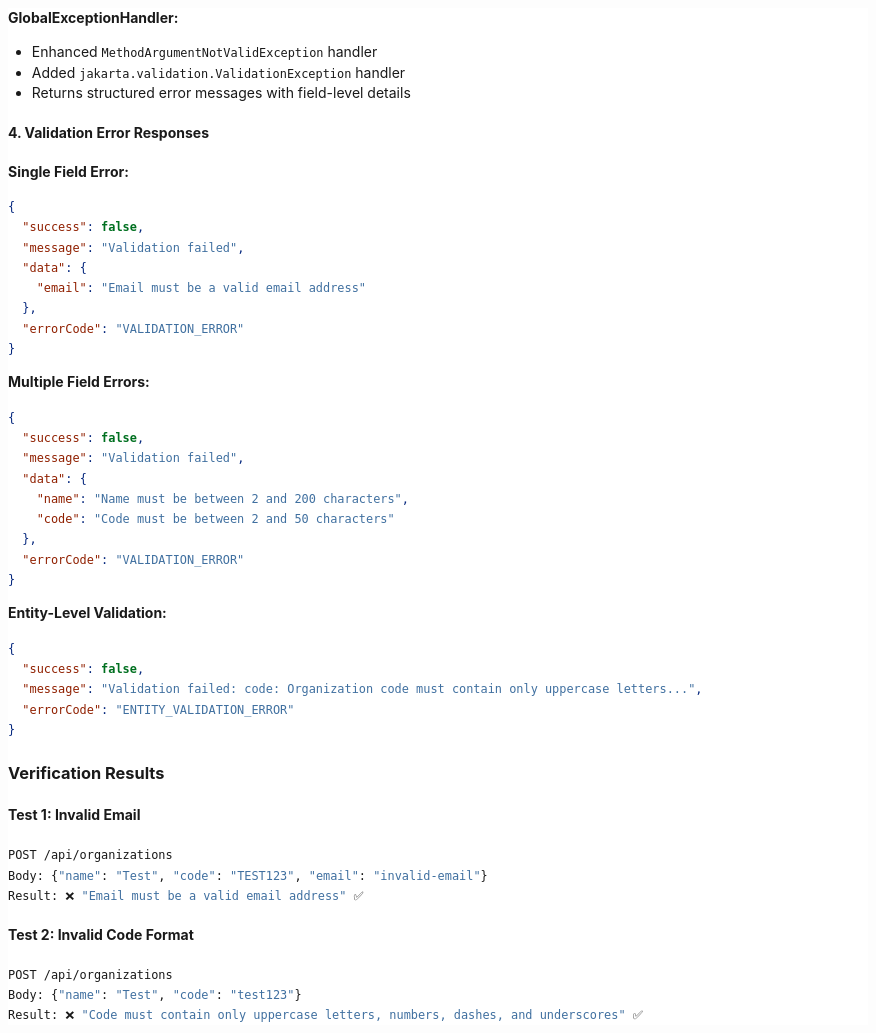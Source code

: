**GlobalExceptionHandler:**
- Enhanced `MethodArgumentNotValidException` handler
- Added `jakarta.validation.ValidationException` handler
- Returns structured error messages with field-level details

#### 4. Validation Error Responses

**Single Field Error:**
```json
{
  "success": false,
  "message": "Validation failed",
  "data": {
    "email": "Email must be a valid email address"
  },
  "errorCode": "VALIDATION_ERROR"
}
```

**Multiple Field Errors:**
```json
{
  "success": false,
  "message": "Validation failed",
  "data": {
    "name": "Name must be between 2 and 200 characters",
    "code": "Code must be between 2 and 50 characters"
  },
  "errorCode": "VALIDATION_ERROR"
}
```

**Entity-Level Validation:**
```json
{
  "success": false,
  "message": "Validation failed: code: Organization code must contain only uppercase letters...",
  "errorCode": "ENTITY_VALIDATION_ERROR"
}
```

### Verification Results

#### Test 1: Invalid Email
```bash
POST /api/organizations
Body: {"name": "Test", "code": "TEST123", "email": "invalid-email"}
Result: ❌ "Email must be a valid email address" ✅
```

#### Test 2: Invalid Code Format
```bash
POST /api/organizations
Body: {"name": "Test", "code": "test123"}
Result: ❌ "Code must contain only uppercase letters, numbers, dashes, and underscores" ✅
```
